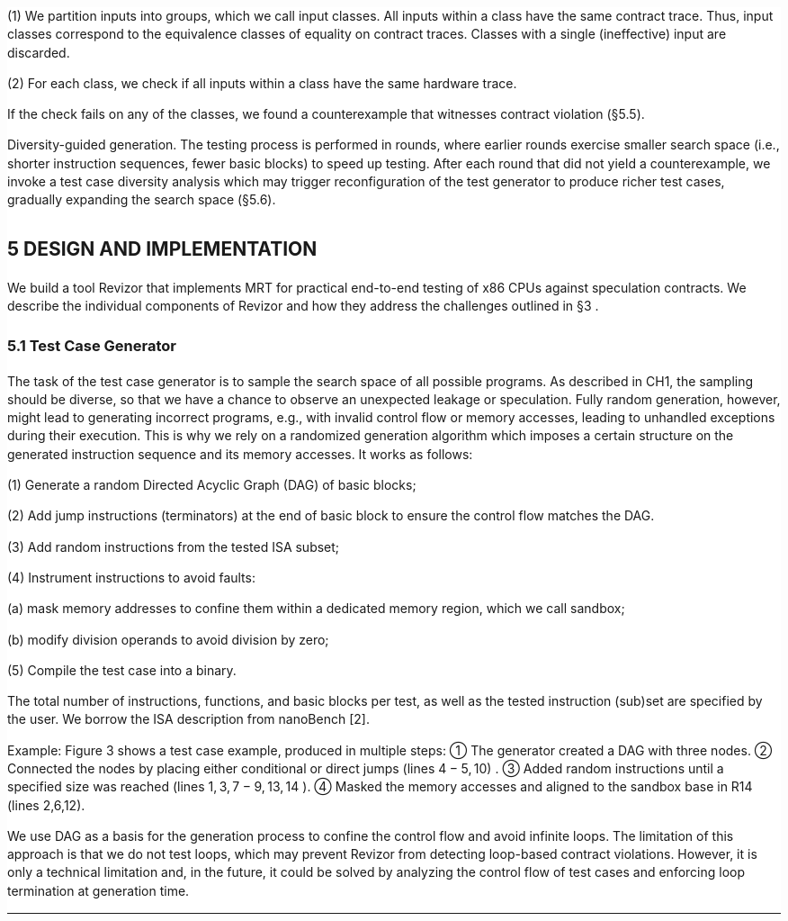 (1) We partition inputs into groups, which we call input classes. All inputs within a class have the same contract trace. Thus, input classes correspond to the equivalence classes of equality on contract traces. Classes with a single (ineffective) input are discarded.

(2) For each class, we check if all inputs within a class have the same hardware trace.

If the check fails on any of the classes, we found a counterexample that witnesses contract violation (§5.5).

Diversity-guided generation. The testing process is performed in rounds, where earlier rounds exercise smaller search space (i.e., shorter instruction sequences, fewer basic blocks) to speed up testing. After each round that did not yield a counterexample, we invoke a test case diversity analysis which may trigger reconfiguration of the test generator to produce richer test cases, gradually expanding the search space (§5.6).

## 5 DESIGN AND IMPLEMENTATION

We build a tool Revizor that implements MRT for practical end-to-end testing of x86 CPUs against speculation contracts. We describe the individual components of Revizor and how they address the challenges outlined in $§3$ .

### 5.1 Test Case Generator

The task of the test case generator is to sample the search space of all possible programs. As described in CH1, the sampling should be diverse, so that we have a chance to observe an unexpected leakage or speculation. Fully random generation, however, might lead to generating incorrect programs, e.g., with invalid control flow or memory accesses, leading to unhandled exceptions during their execution. This is why we rely on a randomized generation algorithm which imposes a certain structure on the generated instruction sequence and its memory accesses. It works as follows:

(1) Generate a random Directed Acyclic Graph (DAG) of basic blocks;

(2) Add jump instructions (terminators) at the end of basic block to ensure the control flow matches the DAG.

(3) Add random instructions from the tested ISA subset;

(4) Instrument instructions to avoid faults:

(a) mask memory addresses to confine them within a dedicated memory region, which we call sandbox;

(b) modify division operands to avoid division by zero;

(5) Compile the test case into a binary.

The total number of instructions, functions, and basic blocks per test, as well as the tested instruction (sub)set are specified by the user. We borrow the ISA description from nanoBench [2].

Example: Figure 3 shows a test case example, produced in multiple steps: ① The generator created a DAG with three nodes. ② Connected the nodes by placing either conditional or direct jumps (lines $4 - 5,{10})$ . ③ Added random instructions until a specified size was reached (lines $1,3,7 - 9,{13},{14}$ ). ④ Masked the memory accesses and aligned to the sandbox base in R14 (lines 2,6,12).

We use DAG as a basis for the generation process to confine the control flow and avoid infinite loops. The limitation of this approach is that we do not test loops, which may prevent Revizor from detecting loop-based contract violations. However, it is only a technical limitation and, in the future, it could be solved by analyzing the control flow of test cases and enforcing loop termination at generation time.

---